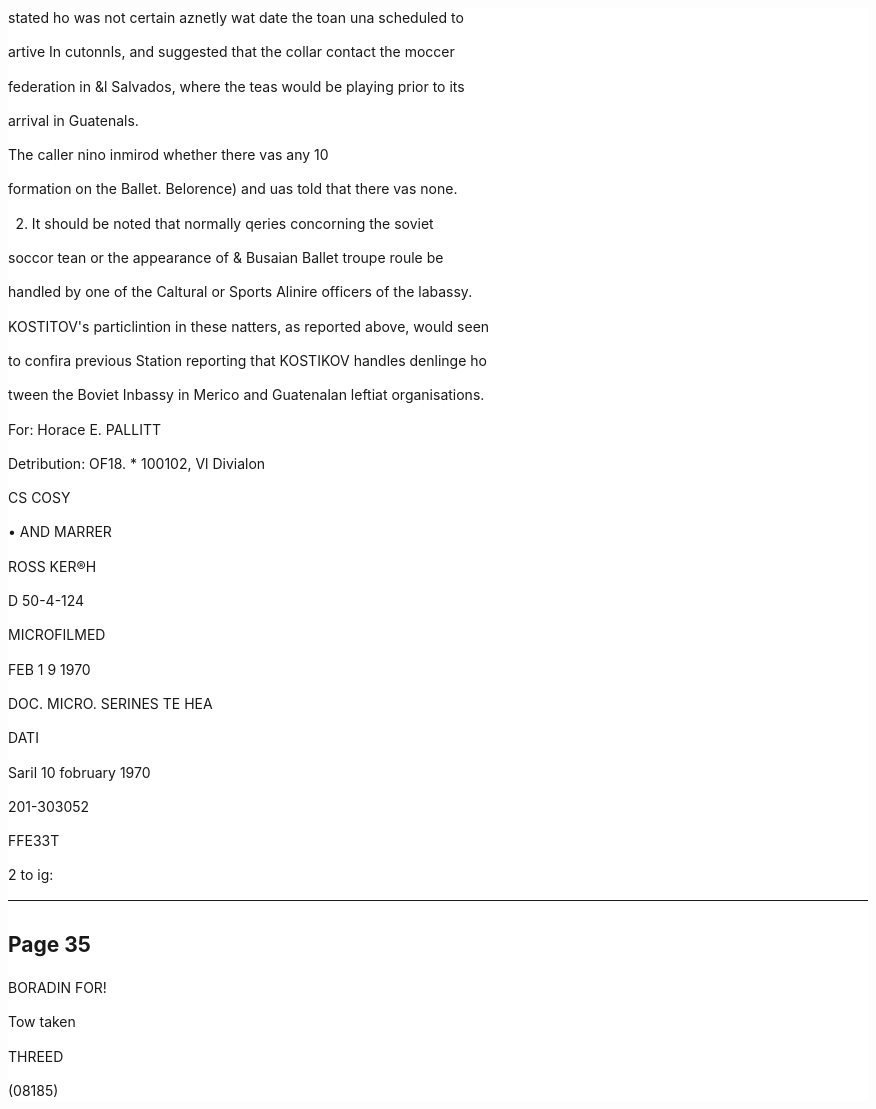stated ho was not certain aznetly wat date the toan una scheduled to

artive In cutonnls, and suggested that the collar contact the moccer

federation in &l Salvados, where the teas would be playing prior to its

arrival in Guatenals.

The caller nino inmirod whether there vas any 10

formation on the Ballet. Belorence) and uas told that there vas none.

2. It should be noted that normally qeries concorning the soviet

soccor tean or the appearance of & Busaian Ballet troupe roule be

handled by one of the Caltural or Sports Alinire officers of the labassy.

KOSTITOV's particlintion in these natters, as reported above, would seen

to confira previous Station reporting that KOSTIKOV handles denlinge ho

tween the Boviet Inbassy in Merico and Guatenalan leftiat organisations.

For: Horace E. PALLITT

Detribution: OF18. * 100102, Vl Divialon

CS COSY

• AND MARRER

ROSS KER®H

D 50-4-124

MICROFILMED

FEB 1 9 1970

DOC. MICRO. SERINES TE HEA

DATI

Saril 10 fobruary 1970

201-303052

FFE33T

2 to ig:

---

## Page 35

BORADIN FOR!

Tow taken

THREED

(08185)
